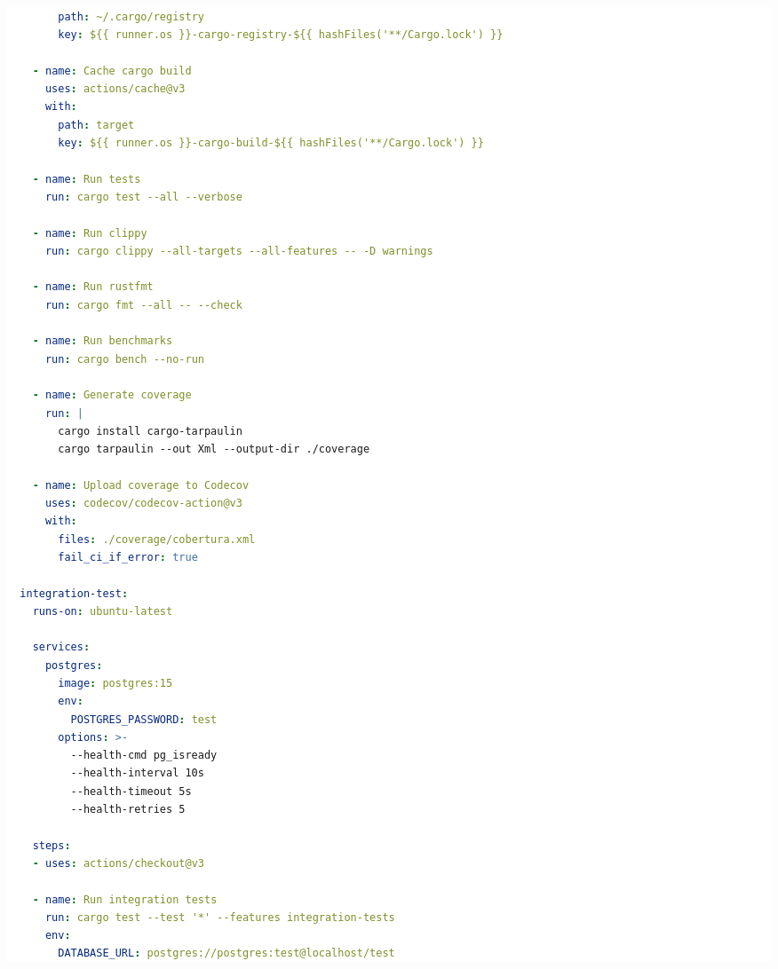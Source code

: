 ```yaml
        path: ~/.cargo/registry
        key: ${{ runner.os }}-cargo-registry-${{ hashFiles('**/Cargo.lock') }}

    - name: Cache cargo build
      uses: actions/cache@v3
      with:
        path: target
        key: ${{ runner.os }}-cargo-build-${{ hashFiles('**/Cargo.lock') }}

    - name: Run tests
      run: cargo test --all --verbose

    - name: Run clippy
      run: cargo clippy --all-targets --all-features -- -D warnings

    - name: Run rustfmt
      run: cargo fmt --all -- --check

    - name: Run benchmarks
      run: cargo bench --no-run

    - name: Generate coverage
      run: |
        cargo install cargo-tarpaulin
        cargo tarpaulin --out Xml --output-dir ./coverage

    - name: Upload coverage to Codecov
      uses: codecov/codecov-action@v3
      with:
        files: ./coverage/cobertura.xml
        fail_ci_if_error: true

  integration-test:
    runs-on: ubuntu-latest

    services:
      postgres:
        image: postgres:15
        env:
          POSTGRES_PASSWORD: test
        options: >-
          --health-cmd pg_isready
          --health-interval 10s
          --health-timeout 5s
          --health-retries 5

    steps:
    - uses: actions/checkout@v3

    - name: Run integration tests
      run: cargo test --test '*' --features integration-tests
      env:
        DATABASE_URL: postgres://postgres:test@localhost/test
```
